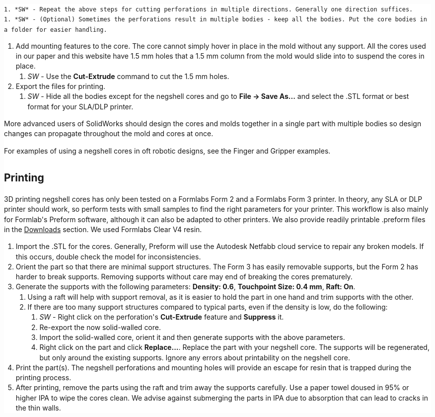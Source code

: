     1. *SW* - Repeat the above steps for cutting perforations in multiple directions. Generally one direction suffices.
    1. *SW* - (Optional) Sometimes the perforations result in multiple bodies - keep all the bodies. Put the core bodies in a folder for easier handling.
1. Add mounting features to the core. The core cannot simply hover in place in the mold without any support. All the cores used in our paper and this website have 1.5 mm holes that a 1.5 mm column from the mold would slide into to suspend the cores in place.
    1. *SW* - Use the **Cut-Extrude** command to cut the 1.5 mm holes.
1. Export the files for printing.
    1. *SW* - Hide all the bodies except for the negshell cores and go to **File → Save As...** and select the .STL format or best format for your SLA/DLP printer.

More advanced users of SolidWorks should design the cores and molds together in a single part with multiple bodies so design changes can propagate throughout the mold and cores at once.

For examples of using a negshell cores in oft robotic designs, see the Finger and Gripper examples.

## Printing
3D printing negshell cores has only been tested on a Formlabs Form 2 and a Formlabs Form 3 printer. In theory, any SLA or DLP printer should work, so perform tests with small samples to find the right parameters for your printer. This workflow is also mainly for Formlab's Preform software, although it can also be adapted to other printers. We also provide readily printable .preform files in the [Downloads](/downloads#simple-design-examples) section. We used Formlabs Clear V4 resin.

1. Import the .STL for the cores. Generally, Preform will use the Autodesk Netfabb cloud service to repair any broken models. If this occurs, double check the model for inconsistencies.
1. Orient the part so that there are minimal support structures. The Form 3 has easily removable supports, but the Form 2 has harder to break supports. Removing supports without care may end of breaking the cores prematurely.
1. Generate the supports with the following parameters: **Density: 0.6**, **Touchpoint Size: 0.4 mm**, **Raft: On**.
    1. Using a raft will help with support removal, as it is easier to hold the part in one hand and trim supports with the other.
    1. If there are too many support structures compared to typical parts, even if the density is low, do the following:
        1. *SW* - Right click on the perforation's **Cut-Extrude** feature and **Suppress** it.
        1. Re-export the now solid-walled core.
        1. Import the solid-walled core, orient it and then generate supports with the above parameters.
        1. Right click on the part and click **Replace...**. Replace the part with your negshell core. The supports will be regenerated, but only around the existing supports. Ignore any errors about printability on the negshell core.
1. Print the part(s). The negshell perforations and mounting holes will provide an escape for resin that is trapped during the printing process.
1. After printing, remove the parts using the raft and trim away the supports carefully. Use a paper towel doused in 95% or higher IPA to wipe the cores clean. We advise against submerging the parts in IPA due to absorption that can lead to cracks in the thin walls.
